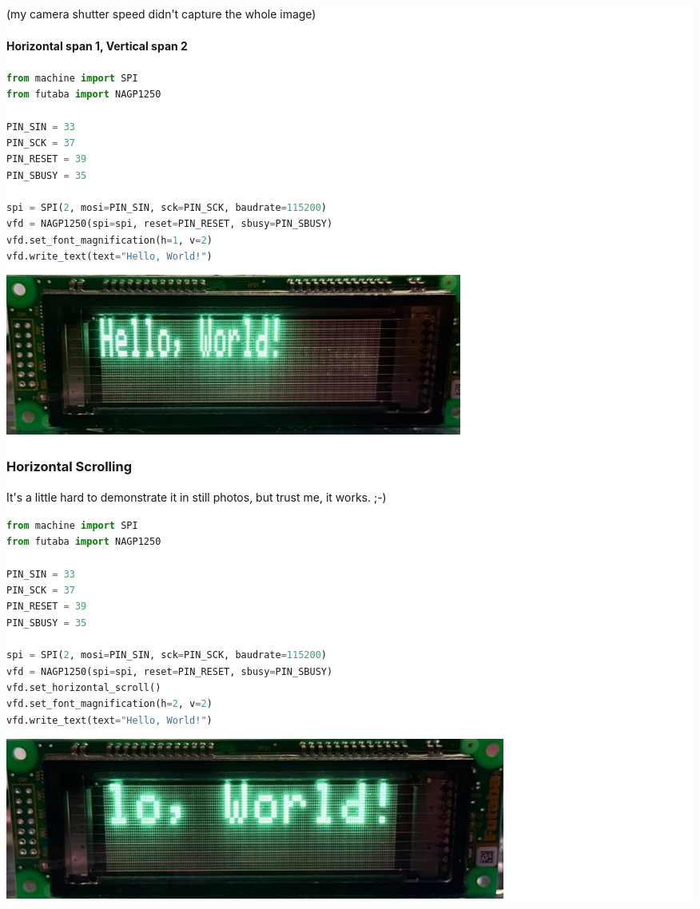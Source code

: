 (my camera shutter speed didn't capture the whole image)

#### Horizontal span 1, Vertical span 2

```python
from machine import SPI
from futaba import NAGP1250

PIN_SIN = 33
PIN_SCK = 37
PIN_RESET = 39
PIN_SBUSY = 35

spi = SPI(2, mosi=PIN_SIN, sck=PIN_SCK, baudrate=115200)
vfd = NAGP1250(spi=spi, reset=PIN_RESET, sbusy=PIN_SBUSY)
vfd.set_font_magnification(h=1, v=2)
vfd.write_text(text="Hello, World!")
```

![Display with letters h1 v2](_images/display_h1_v2.jpg)

### Horizontal Scrolling

It's a little hard to demonstrate it in still photos, but trust me, it works. ;-)

```python
from machine import SPI
from futaba import NAGP1250

PIN_SIN = 33
PIN_SCK = 37
PIN_RESET = 39
PIN_SBUSY = 35

spi = SPI(2, mosi=PIN_SIN, sck=PIN_SCK, baudrate=115200)
vfd = NAGP1250(spi=spi, reset=PIN_RESET, sbusy=PIN_SBUSY)
vfd.set_horizontal_scroll()
vfd.set_font_magnification(h=2, v=2)
vfd.write_text(text="Hello, World!")
```

![Display with after horizontal scrolling](_images/display_scroll.jpg)
